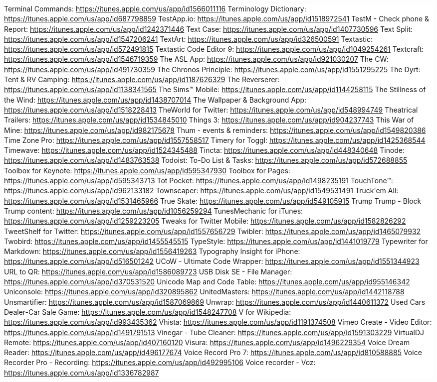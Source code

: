 Terminal Commands: https://itunes.apple.com/us/app/id1566011116
Terminology Dictionary: https://itunes.apple.com/us/app/id687798859
TestApp.io: https://itunes.apple.com/us/app/id1518972541
TestM - Check phone & Report: https://itunes.apple.com/us/app/id1242371446
Text Case: https://itunes.apple.com/us/app/id1407730596
Text Split: https://itunes.apple.com/us/app/id1547206241
TextArt: https://itunes.apple.com/us/app/id326500591
Textastic: https://itunes.apple.com/us/app/id572491815
Textastic Code Editor 9: https://itunes.apple.com/us/app/id1049254261
Textcraft: https://itunes.apple.com/us/app/id1546719359
The ASL App: https://itunes.apple.com/us/app/id921030207
The CW: https://itunes.apple.com/us/app/id491730359
The Chronos Principle: https://itunes.apple.com/us/app/id1551295225
The Dyrt: Tent & RV Camping: https://itunes.apple.com/us/app/id1187626329
The Reverserer: https://itunes.apple.com/us/app/id1138341565
The Sims™ Mobile: https://itunes.apple.com/us/app/id1144258115
The Stillness of the Wind: https://itunes.apple.com/us/app/id1438707014
The Wallpaper & Background App: https://itunes.apple.com/us/app/id1518228413
TheWorld for Twitter: https://itunes.apple.com/us/app/id548994749
Theatrical Trailers: https://itunes.apple.com/us/app/id1534845010
Things 3: https://itunes.apple.com/us/app/id904237743
This War of Mine: https://itunes.apple.com/us/app/id982175678
Thum - events & reminders: https://itunes.apple.com/us/app/id1549820386
Time Zone Pro: https://itunes.apple.com/us/app/id1557558517
Timery for Toggl: https://itunes.apple.com/us/app/id1425368544
Timewave: https://itunes.apple.com/us/app/id1524345488
Tincta: https://itunes.apple.com/us/app/id448340648
Tinode: https://itunes.apple.com/us/app/id1483763538
Todoist: To-Do List & Tasks: https://itunes.apple.com/us/app/id572688855
Toolbox for Keynote: https://itunes.apple.com/us/app/id595347930
Toolbox for Pages: https://itunes.apple.com/us/app/id595343713
Tot Pocket: https://itunes.apple.com/us/app/id1498235191
TouchTone™: https://itunes.apple.com/us/app/id962133182
Townscaper: https://itunes.apple.com/us/app/id1549531491
Truck'em All: https://itunes.apple.com/us/app/id1531465966
True Skate: https://itunes.apple.com/us/app/id549105915
Trump Trump - Block Trump content: https://itunes.apple.com/us/app/id1056259294
TunesMechanic for iTunes: https://itunes.apple.com/us/app/id1259223205
Tweaks for Twitter Mobile: https://itunes.apple.com/us/app/id1582826292
TweetShelf for Twitter: https://itunes.apple.com/us/app/id1557656729
Twibler: https://itunes.apple.com/us/app/id1465079932
Twobird: https://itunes.apple.com/us/app/id1455545515
TypeStyle: https://itunes.apple.com/us/app/id1441019779
Typewriter for Markdown: https://itunes.apple.com/us/app/id1556419263
Typography Insight for iPhone: https://itunes.apple.com/us/app/id516501242
UCoW - Ultimate Code Wrapper: https://itunes.apple.com/us/app/id1551344923
URL to QR: https://itunes.apple.com/us/app/id1586089723
USB Disk SE - File Manager: https://itunes.apple.com/us/app/id370531520
Unicode Map and Code Table: https://itunes.apple.com/us/app/id955146342
Uniconsole: https://itunes.apple.com/us/app/id320895862
UnitedMasters: https://itunes.apple.com/us/app/id1442118788
Unsmartifier: https://itunes.apple.com/us/app/id1587069869
Unwrap: https://itunes.apple.com/us/app/id1440611372
Used Cars Dealer-Car Sale Game: https://itunes.apple.com/us/app/id1548247708
V for Wikipedia: https://itunes.apple.com/us/app/id993435362
Vhista: https://itunes.apple.com/us/app/id1191374508
Vimeo Create - Video Editor: https://itunes.apple.com/us/app/id1491791513
Vinegar - Tube Cleaner: https://itunes.apple.com/us/app/id1591303229
VirtualDJ Remote: https://itunes.apple.com/us/app/id407160120
Visura: https://itunes.apple.com/us/app/id1496229354
Voice Dream Reader: https://itunes.apple.com/us/app/id496177674
Voice Record Pro 7: https://itunes.apple.com/us/app/id810588885
Voice Recorder Pro - Recording: https://itunes.apple.com/us/app/id492995106
Voice recorder - Voz: https://itunes.apple.com/us/app/id1336782987